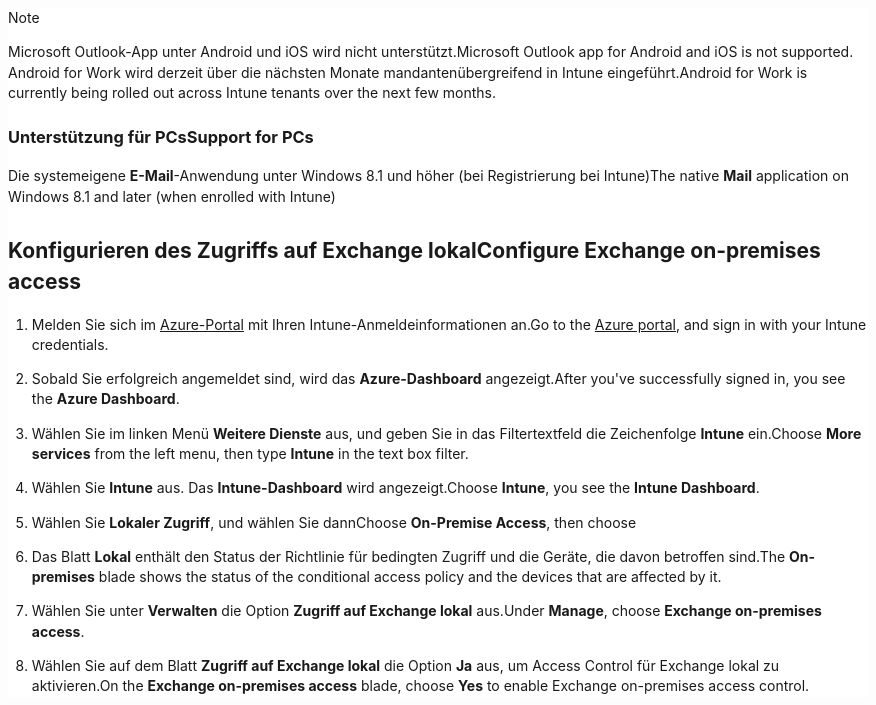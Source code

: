 > [!NOTE]
> <span data-ttu-id="0d6ae-137">Microsoft Outlook-App unter Android und iOS wird nicht unterstützt.</span><span class="sxs-lookup"><span data-stu-id="0d6ae-137">Microsoft Outlook app for Android and iOS is not supported.</span></span> <span data-ttu-id="0d6ae-138">Android for Work wird derzeit über die nächsten Monate mandantenübergreifend in Intune eingeführt.</span><span class="sxs-lookup"><span data-stu-id="0d6ae-138">Android for Work is currently being rolled out across Intune tenants over the next few months.</span></span>

### <a name="support-for-pcs"></a><span data-ttu-id="0d6ae-139">Unterstützung für PCs</span><span class="sxs-lookup"><span data-stu-id="0d6ae-139">Support for PCs</span></span>

<span data-ttu-id="0d6ae-140">Die systemeigene **E-Mail**-Anwendung unter Windows 8.1 und höher (bei Registrierung bei Intune)</span><span class="sxs-lookup"><span data-stu-id="0d6ae-140">The native **Mail** application on Windows 8.1 and later (when enrolled with Intune)</span></span>


## <a name="configure-exchange-on-premises-access"></a><span data-ttu-id="0d6ae-141">Konfigurieren des Zugriffs auf Exchange lokal</span><span class="sxs-lookup"><span data-stu-id="0d6ae-141">Configure Exchange on-premises access</span></span>

1. <span data-ttu-id="0d6ae-142">Melden Sie sich im [Azure-Portal](https://portal.azure.com/) mit Ihren Intune-Anmeldeinformationen an.</span><span class="sxs-lookup"><span data-stu-id="0d6ae-142">Go to the [Azure portal](https://portal.azure.com/), and sign in with your Intune credentials.</span></span>

2. <span data-ttu-id="0d6ae-143">Sobald Sie erfolgreich angemeldet sind, wird das **Azure-Dashboard** angezeigt.</span><span class="sxs-lookup"><span data-stu-id="0d6ae-143">After you've successfully signed in, you see the **Azure Dashboard**.</span></span>

3. <span data-ttu-id="0d6ae-144">Wählen Sie im linken Menü **Weitere Dienste** aus, und geben Sie in das Filtertextfeld die Zeichenfolge **Intune** ein.</span><span class="sxs-lookup"><span data-stu-id="0d6ae-144">Choose **More services** from the left menu, then type **Intune** in the text box filter.</span></span>

4. <span data-ttu-id="0d6ae-145">Wählen Sie **Intune** aus. Das **Intune-Dashboard** wird angezeigt.</span><span class="sxs-lookup"><span data-stu-id="0d6ae-145">Choose **Intune**, you see the **Intune Dashboard**.</span></span>

5. <span data-ttu-id="0d6ae-146">Wählen Sie **Lokaler Zugriff**, und wählen Sie dann</span><span class="sxs-lookup"><span data-stu-id="0d6ae-146">Choose **On-Premise Access**, then choose</span></span>

6. <span data-ttu-id="0d6ae-147">Das Blatt **Lokal** enthält den Status der Richtlinie für bedingten Zugriff und die Geräte, die davon betroffen sind.</span><span class="sxs-lookup"><span data-stu-id="0d6ae-147">The **On-premises** blade shows the status of the conditional access policy and the devices that are affected by it.</span></span>

7. <span data-ttu-id="0d6ae-148">Wählen Sie unter **Verwalten** die Option **Zugriff auf Exchange lokal** aus.</span><span class="sxs-lookup"><span data-stu-id="0d6ae-148">Under **Manage**, choose **Exchange on-premises access**.</span></span>

8. <span data-ttu-id="0d6ae-149">Wählen Sie auf dem Blatt **Zugriff auf Exchange lokal** die Option **Ja** aus, um Access Control für Exchange lokal zu aktivieren.</span><span class="sxs-lookup"><span data-stu-id="0d6ae-149">On the **Exchange on-premises access** blade, choose **Yes** to enable Exchange on-premises access control.</span></span>
